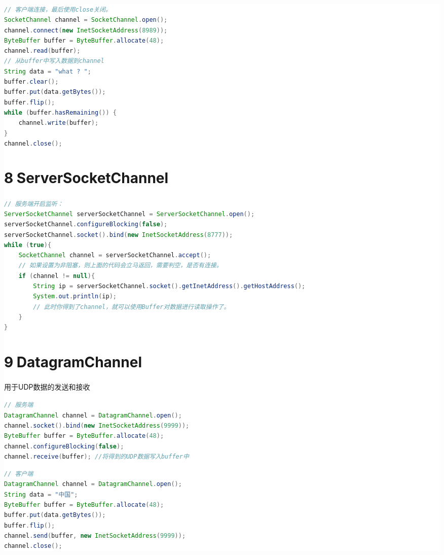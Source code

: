 ```java
// 客户端连接，最后使用close关闭。
SocketChannel channel = SocketChannel.open();
channel.connect(new InetSocketAddress(8989));
ByteBuffer buffer = ByteBuffer.allocate(48);
channel.read(buffer);
// 从buffer中写入数据到channel
String data = "what ? ";
buffer.clear();
buffer.put(data.getBytes());
buffer.flip();
while (buffer.hasRemaining()) {
    channel.write(buffer);
}
channel.close();
```

# 8 ServerSocketChannel

```java
// 服务端开启监听：
ServerSocketChannel serverSocketChannel = ServerSocketChannel.open();
serverSocketChannel.configureBlocking(false);
serverSocketChannel.socket().bind(new InetSocketAddress(8777));
while (true){
    SocketChannel channel = serverSocketChannel.accept();
    // 如果设置为非阻塞，则上面的代码会立马返回，需要判空，是否有连接。
    if (channel != null){
        String ip = serverSocketChannel.socket().getInetAddress().getHostAddress();
        System.out.println(ip);
        // 此时你得到了channel，就可以使用Buffer对数据进行读取操作了。
    }
}
```

# 9 DatagramChannel

用于UDP数据的发送和接收
```java
// 服务端
DatagramChannel channel = DatagramChannel.open();
channel.socket().bind(new InetSocketAddress(9999));
ByteBuffer buffer = ByteBuffer.allocate(48);
channel.configureBlocking(false);
channel.receive(buffer); //将得到的UDP数据写入buffer中
```
```java
// 客户端
DatagramChannel channel = DatagramChannel.open();
String data = "中国";
ByteBuffer buffer = ByteBuffer.allocate(48);
buffer.put(data.getBytes());
buffer.flip();
channel.send(buffer, new InetSocketAddress(9999));
channel.close();
```
